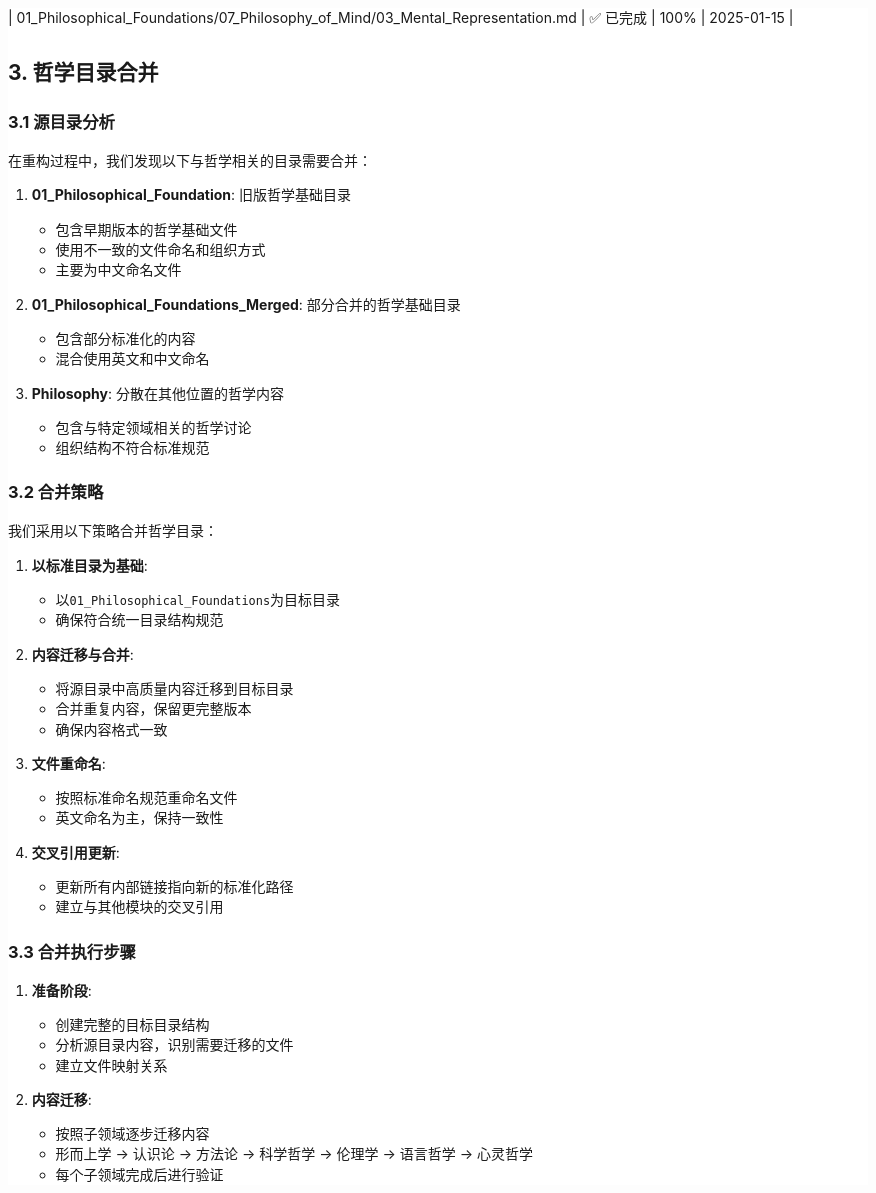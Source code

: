 | 01_Philosophical_Foundations/07_Philosophy_of_Mind/03_Mental_Representation.md | ✅ 已完成 | 100% | 2025-01-15 |

## 3. 哲学目录合并

### 3.1 源目录分析

在重构过程中，我们发现以下与哲学相关的目录需要合并：

1. **01_Philosophical_Foundation**: 旧版哲学基础目录
   - 包含早期版本的哲学基础文件
   - 使用不一致的文件命名和组织方式
   - 主要为中文命名文件

2. **01_Philosophical_Foundations_Merged**: 部分合并的哲学基础目录
   - 包含部分标准化的内容
   - 混合使用英文和中文命名

3. **Philosophy**: 分散在其他位置的哲学内容
   - 包含与特定领域相关的哲学讨论
   - 组织结构不符合标准规范

### 3.2 合并策略

我们采用以下策略合并哲学目录：

1. **以标准目录为基础**:
   - 以`01_Philosophical_Foundations`为目标目录
   - 确保符合统一目录结构规范

2. **内容迁移与合并**:
   - 将源目录中高质量内容迁移到目标目录
   - 合并重复内容，保留更完整版本
   - 确保内容格式一致

3. **文件重命名**:
   - 按照标准命名规范重命名文件
   - 英文命名为主，保持一致性

4. **交叉引用更新**:
   - 更新所有内部链接指向新的标准化路径
   - 建立与其他模块的交叉引用

### 3.3 合并执行步骤

1. **准备阶段**:
   - 创建完整的目标目录结构
   - 分析源目录内容，识别需要迁移的文件
   - 建立文件映射关系

2. **内容迁移**:
   - 按照子领域逐步迁移内容
   - 形而上学 → 认识论 → 方法论 → 科学哲学 → 伦理学 → 语言哲学 → 心灵哲学
   - 每个子领域完成后进行验证
